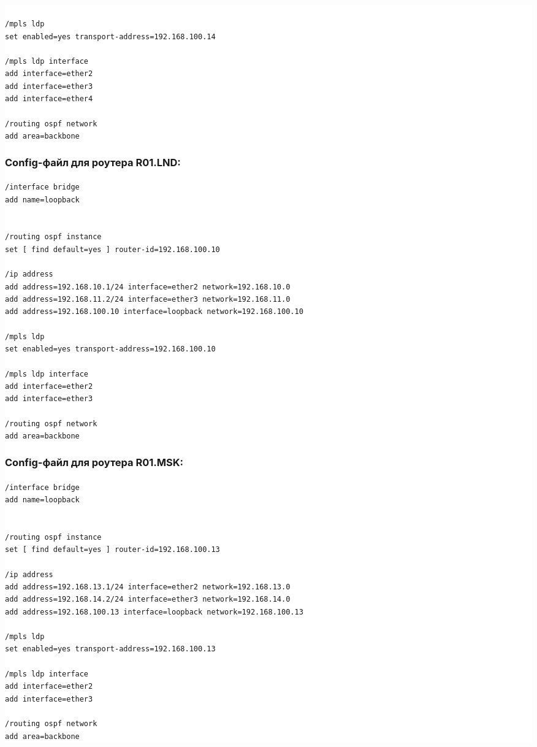 ```

/mpls ldp
set enabled=yes transport-address=192.168.100.14 

/mpls ldp interface
add interface=ether2
add interface=ether3
add interface=ether4

/routing ospf network
add area=backbone
```

### Config-файл для роутера R01.LND:
```
/interface bridge
add name=loopback


/routing ospf instance
set [ find default=yes ] router-id=192.168.100.10 

/ip address
add address=192.168.10.1/24 interface=ether2 network=192.168.10.0
add address=192.168.11.2/24 interface=ether3 network=192.168.11.0
add address=192.168.100.10 interface=loopback network=192.168.100.10 

/mpls ldp
set enabled=yes transport-address=192.168.100.10 

/mpls ldp interface
add interface=ether2
add interface=ether3

/routing ospf network
add area=backbone
```

### Config-файл для роутера R01.MSK:
```
/interface bridge
add name=loopback


/routing ospf instance
set [ find default=yes ] router-id=192.168.100.13 

/ip address
add address=192.168.13.1/24 interface=ether2 network=192.168.13.0
add address=192.168.14.2/24 interface=ether3 network=192.168.14.0
add address=192.168.100.13 interface=loopback network=192.168.100.13

/mpls ldp
set enabled=yes transport-address=192.168.100.13

/mpls ldp interface
add interface=ether2
add interface=ether3

/routing ospf network
add area=backbone
```
